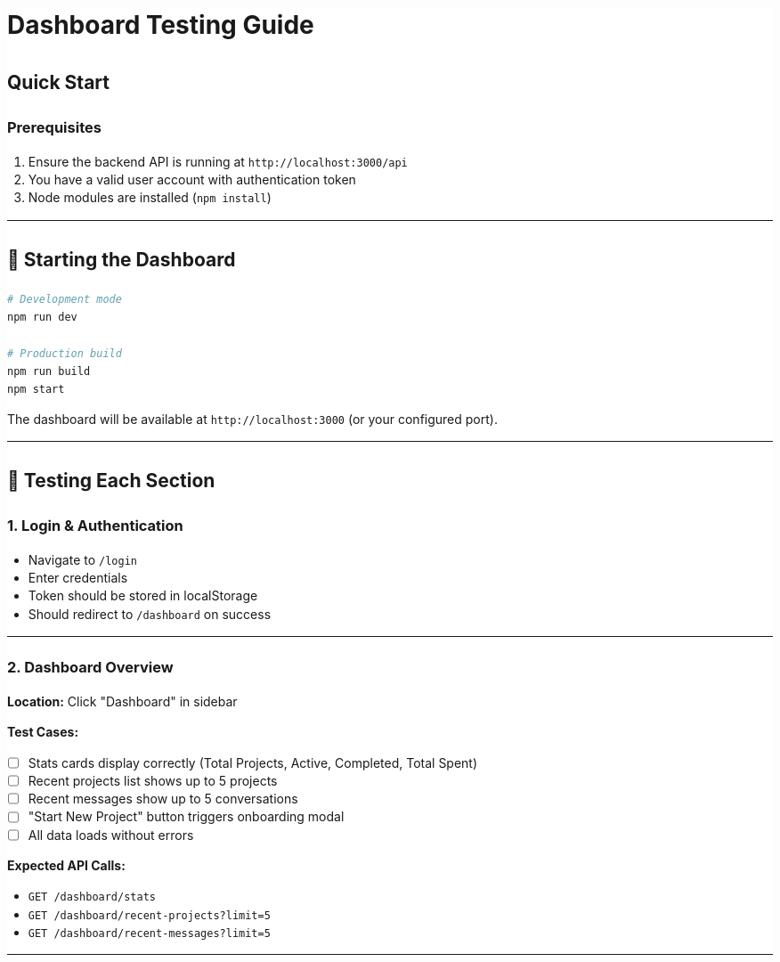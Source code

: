 # Dashboard Testing Guide

## Quick Start

### Prerequisites
1. Ensure the backend API is running at `http://localhost:3000/api`
2. You have a valid user account with authentication token
3. Node modules are installed (`npm install`)

---

## 🚀 Starting the Dashboard

```bash
# Development mode
npm run dev

# Production build
npm run build
npm start
```

The dashboard will be available at `http://localhost:3000` (or your configured port).

---

## 🧪 Testing Each Section

### 1. **Login & Authentication**
- Navigate to `/login`
- Enter credentials
- Token should be stored in localStorage
- Should redirect to `/dashboard` on success

---

### 2. **Dashboard Overview**
**Location:** Click "Dashboard" in sidebar

**Test Cases:**
- [ ] Stats cards display correctly (Total Projects, Active, Completed, Total Spent)
- [ ] Recent projects list shows up to 5 projects
- [ ] Recent messages show up to 5 conversations
- [ ] "Start New Project" button triggers onboarding modal
- [ ] All data loads without errors

**Expected API Calls:**
- `GET /dashboard/stats`
- `GET /dashboard/recent-projects?limit=5`
- `GET /dashboard/recent-messages?limit=5`

---